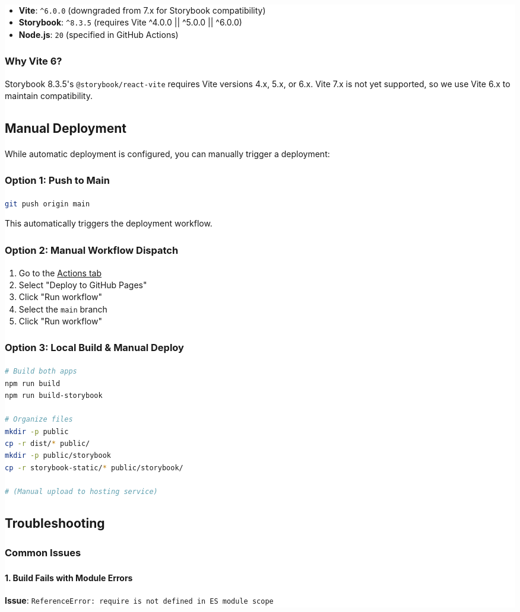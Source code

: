 - **Vite**: `^6.0.0` (downgraded from 7.x for Storybook compatibility)
- **Storybook**: `^8.3.5` (requires Vite ^4.0.0 || ^5.0.0 || ^6.0.0)
- **Node.js**: `20` (specified in GitHub Actions)

### Why Vite 6?

Storybook 8.3.5's `@storybook/react-vite` requires Vite versions 4.x, 5.x, or 6.x. Vite 7.x is not yet supported, so we use Vite 6.x to maintain compatibility.

## Manual Deployment

While automatic deployment is configured, you can manually trigger a deployment:

### Option 1: Push to Main

```bash
git push origin main
```

This automatically triggers the deployment workflow.

### Option 2: Manual Workflow Dispatch

1. Go to the [Actions tab](https://github.com/guigonzalez/design-system-mcp/actions)
2. Select "Deploy to GitHub Pages"
3. Click "Run workflow"
4. Select the `main` branch
5. Click "Run workflow"

### Option 3: Local Build & Manual Deploy

```bash
# Build both apps
npm run build
npm run build-storybook

# Organize files
mkdir -p public
cp -r dist/* public/
mkdir -p public/storybook
cp -r storybook-static/* public/storybook/

# (Manual upload to hosting service)
```

## Troubleshooting

### Common Issues

#### 1. Build Fails with Module Errors

**Issue**: `ReferenceError: require is not defined in ES module scope`
